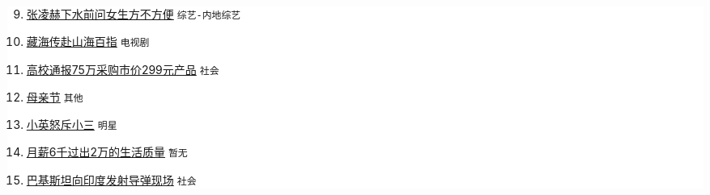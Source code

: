 9. [张凌赫下水前问女生方不方便](https://m.weibo.cn/search?containerid=100103type%3D1%26t%3D10%26q%3D%23%E5%BC%A0%E5%87%8C%E8%B5%AB%E4%B8%8B%E6%B0%B4%E5%89%8D%E9%97%AE%E5%A5%B3%E7%94%9F%E6%96%B9%E4%B8%8D%E6%96%B9%E4%BE%BF%23&stream_entry_id=31&isnewpage=1&extparam=seat%3D1%26lcate%3D5001%26band_rank%3D7%26stream_entry_id%3D31%26q%3D%2523%25E5%25BC%25A0%25E5%2587%258C%25E8%25B5%25AB%25E4%25B8%258B%25E6%25B0%25B4%25E5%2589%258D%25E9%2597%25AE%25E5%25A5%25B3%25E7%2594%259F%25E6%2596%25B9%25E4%25B8%258D%25E6%2596%25B9%25E4%25BE%25BF%2523%26dgr%3D0%26realpos%3D7%26cate%3D5001%26pos%3D7%26c_type%3D31%26flag%3D0%26filter_type%3Drealtimehot%26display_time%3D1746967193%26pre_seqid%3D17469671937930338034013) `综艺-内地综艺` 

10. [藏海传赴山海百指](https://m.weibo.cn/search?containerid=100103type%3D1%26t%3D10%26q%3D%23%E8%97%8F%E6%B5%B7%E4%BC%A0%E8%B5%B4%E5%B1%B1%E6%B5%B7%E7%99%BE%E6%8C%87%23&stream_entry_id=31&isnewpage=1&extparam=seat%3D1%26lcate%3D5001%26band_rank%3D8%26stream_entry_id%3D31%26q%3D%2523%25E8%2597%258F%25E6%25B5%25B7%25E4%25BC%25A0%25E8%25B5%25B4%25E5%25B1%25B1%25E6%25B5%25B7%25E7%2599%25BE%25E6%258C%2587%2523%26dgr%3D0%26realpos%3D8%26cate%3D5001%26pos%3D8%26c_type%3D31%26flag%3D16%26filter_type%3Drealtimehot%26display_time%3D1746967193%26pre_seqid%3D17469671937930338034013) `电视剧` 

11. [高校通报75万采购市价299元产品](https://m.weibo.cn/search?containerid=100103type%3D1%26t%3D10%26q%3D%23%E9%AB%98%E6%A0%A1%E9%80%9A%E6%8A%A575%E4%B8%87%E9%87%87%E8%B4%AD%E5%B8%82%E4%BB%B7299%E5%85%83%E4%BA%A7%E5%93%81%23&stream_entry_id=31&isnewpage=1&extparam=seat%3D1%26lcate%3D5001%26band_rank%3D9%26stream_entry_id%3D31%26q%3D%2523%25E9%25AB%2598%25E6%25A0%25A1%25E9%2580%259A%25E6%258A%25A575%25E4%25B8%2587%25E9%2587%2587%25E8%25B4%25AD%25E5%25B8%2582%25E4%25BB%25B7299%25E5%2585%2583%25E4%25BA%25A7%25E5%2593%2581%2523%26dgr%3D0%26realpos%3D9%26cate%3D5001%26pos%3D9%26c_type%3D31%26flag%3D0%26filter_type%3Drealtimehot%26display_time%3D1746967193%26pre_seqid%3D17469671937930338034013) `社会` 

12. [母亲节](https://m.weibo.cn/search?containerid=100103type%3D1%26t%3D10%26q%3D%23%E6%AF%8D%E4%BA%B2%E8%8A%82%23&stream_entry_id=31&isnewpage=1&extparam=seat%3D1%26lcate%3D5001%26band_rank%3D10%26stream_entry_id%3D31%26q%3D%2523%25E6%25AF%258D%25E4%25BA%25B2%25E8%258A%2582%2523%26dgr%3D0%26realpos%3D10%26cate%3D5001%26pos%3D10%26c_type%3D31%26flag%3D0%26filter_type%3Drealtimehot%26display_time%3D1746967193%26pre_seqid%3D17469671937930338034013) `其他` 

13. [小英怒斥小三](https://m.weibo.cn/search?containerid=100103type%3D1%26t%3D10%26q%3D%23%E5%B0%8F%E8%8B%B1%E6%80%92%E6%96%A5%E5%B0%8F%E4%B8%89%23&stream_entry_id=31&isnewpage=1&extparam=seat%3D1%26lcate%3D5001%26band_rank%3D11%26stream_entry_id%3D31%26q%3D%2523%25E5%25B0%258F%25E8%258B%25B1%25E6%2580%2592%25E6%2596%25A5%25E5%25B0%258F%25E4%25B8%2589%2523%26dgr%3D0%26realpos%3D11%26cate%3D5001%26pos%3D11%26c_type%3D31%26flag%3D1%26filter_type%3Drealtimehot%26display_time%3D1746967193%26pre_seqid%3D17469671937930338034013) `明星` 

14. [月薪6千过出2万的生活质量](https://m.weibo.cn/search?containerid=100103type%3D1%26t%3D10%26q%3D%E6%9C%88%E8%96%AA6%E5%8D%83%E8%BF%87%E5%87%BA2%E4%B8%87%E7%9A%84%E7%94%9F%E6%B4%BB%E8%B4%A8%E9%87%8F&stream_entry_id=31&isnewpage=1&extparam=seat%3D1%26lcate%3D5001%26band_rank%3D12%26stream_entry_id%3D31%26q%3D%25E6%259C%2588%25E8%2596%25AA6%25E5%258D%2583%25E8%25BF%2587%25E5%2587%25BA2%25E4%25B8%2587%25E7%259A%2584%25E7%2594%259F%25E6%25B4%25BB%25E8%25B4%25A8%25E9%2587%258F%26dgr%3D0%26realpos%3D12%26cate%3D5001%26pos%3D12%26c_type%3D31%26flag%3D1%26filter_type%3Drealtimehot%26display_time%3D1746967193%26pre_seqid%3D17469671937930338034013) `暂无` 

15. [巴基斯坦向印度发射导弹现场](https://m.weibo.cn/search?containerid=100103type%3D1%26t%3D10%26q%3D%23%E5%B7%B4%E5%9F%BA%E6%96%AF%E5%9D%A6%E5%90%91%E5%8D%B0%E5%BA%A6%E5%8F%91%E5%B0%84%E5%AF%BC%E5%BC%B9%E7%8E%B0%E5%9C%BA%23&stream_entry_id=31&isnewpage=1&extparam=seat%3D1%26lcate%3D5001%26band_rank%3D13%26stream_entry_id%3D31%26q%3D%2523%25E5%25B7%25B4%25E5%259F%25BA%25E6%2596%25AF%25E5%259D%25A6%25E5%2590%2591%25E5%258D%25B0%25E5%25BA%25A6%25E5%258F%2591%25E5%25B0%2584%25E5%25AF%25BC%25E5%25BC%25B9%25E7%258E%25B0%25E5%259C%25BA%2523%26dgr%3D0%26realpos%3D13%26cate%3D5001%26pos%3D13%26c_type%3D31%26flag%3D0%26filter_type%3Drealtimehot%26display_time%3D1746967193%26pre_seqid%3D17469671937930338034013) `社会` 
